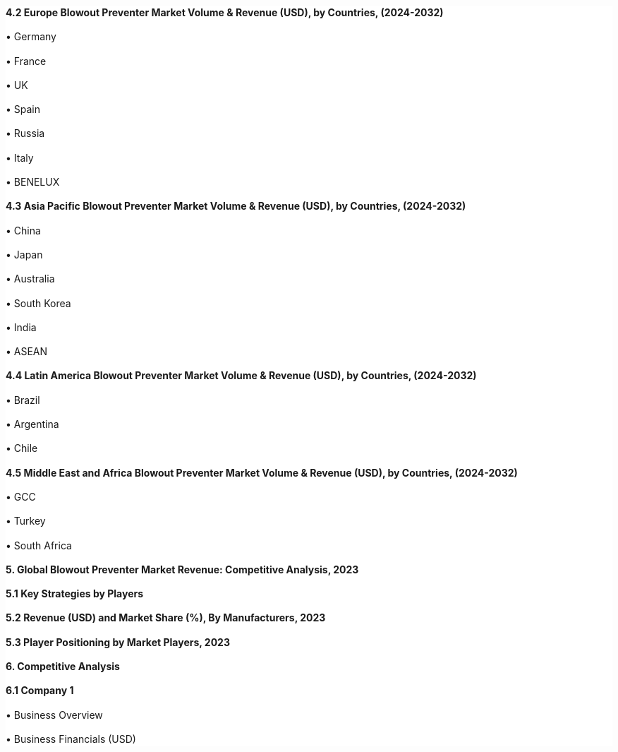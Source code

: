<strong>4.2 Europe Blowout Preventer Market Volume &amp; Revenue (USD), by Countries, (2024-2032)</strong>

• Germany

• France

• UK

• Spain

• Russia

• Italy

• BENELUX

<strong>4.3 Asia Pacific Blowout Preventer Market Volume &amp; Revenue (USD), by Countries, (2024-2032)</strong>

• China

• Japan

• Australia

• South Korea

• India

• ASEAN

<strong>4.4 Latin America Blowout Preventer Market Volume &amp; Revenue (USD), by Countries, (2024-2032)</strong>

• Brazil

• Argentina

• Chile

<strong>4.5 Middle East and Africa Blowout Preventer Market Volume &amp; Revenue (USD), by Countries, (2024-2032)</strong>

• GCC

• Turkey

• South Africa

<strong>5. Global Blowout Preventer Market Revenue: Competitive Analysis, 2023</strong>

<strong>5.1 Key Strategies by Players</strong>

<strong>5.2 Revenue (USD) and Market Share (%), By Manufacturers, 2023</strong>

<strong>5.3 Player Positioning by Market Players, 2023</strong>

<strong>6. Competitive Analysis</strong>

<strong>6.1 Company 1</strong>

• Business Overview

• Business Financials (USD)
